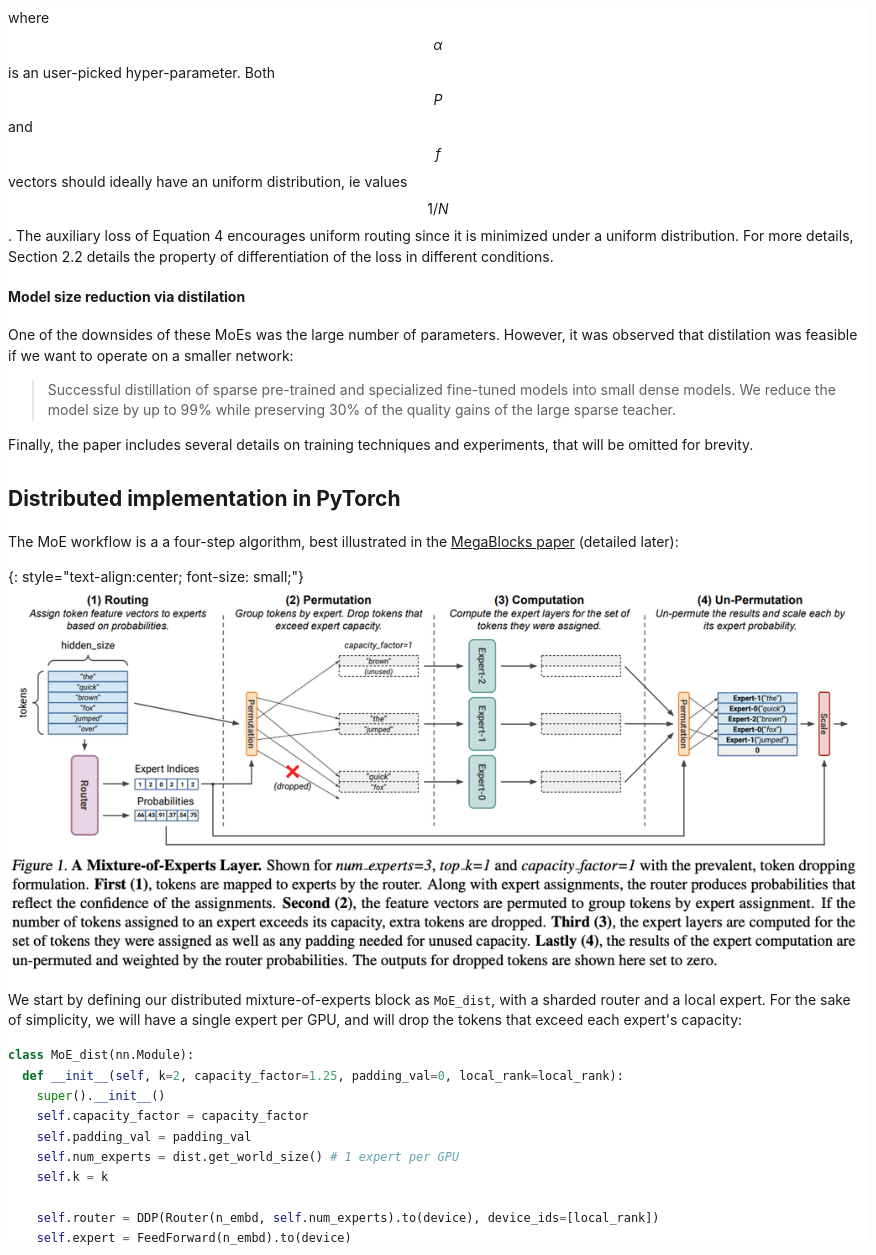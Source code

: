 where $$\alpha$$ is an user-picked hyper-parameter. Both $$P$$ and $$f$$ vectors should ideally have an uniform distribution, ie values $$1/N$$. The auxiliary loss of Equation 4 encourages uniform routing since it is minimized under a uniform distribution. For more details, Section 2.2 details the property of differentiation of the loss in different conditions.

#### Model size reduction via distilation

One of the downsides of these MoEs was the large number of parameters. However, it was observed that distilation was feasible if we want to operate on a smaller network: 

> Successful distillation of sparse pre-trained and specialized fine-tuned models into
small dense models. We reduce the model size by up to 99% while preserving 30% of
the quality gains of the large sparse teacher.

Finally, the paper includes several details on training techniques and experiments, that will be omitted for brevity.

## Distributed implementation in PyTorch

The MoE workflow is a a four-step algorithm, best illustrated in the [MegaBlocks paper](https://arxiv.org/abs/2211.15841) (detailed later): 

{: style="text-align:center; font-size: small;"}
<img width="100%" height="100%" src="/assets/Mixture-of-Experts/MoE_MegaBlocks.png"/>

We start by defining our distributed mixture-of-experts block as `MoE_dist`, with a sharded router and a local expert. For the sake of simplicity, we will have a single expert per GPU, and will drop the tokens that exceed each expert's capacity:

```python
class MoE_dist(nn.Module):
  def __init__(self, k=2, capacity_factor=1.25, padding_val=0, local_rank=local_rank):
    super().__init__()
    self.capacity_factor = capacity_factor
    self.padding_val = padding_val
    self.num_experts = dist.get_world_size() # 1 expert per GPU
    self.k = k

    self.router = DDP(Router(n_embd, self.num_experts).to(device), device_ids=[local_rank])
    self.expert = FeedForward(n_embd).to(device)
```
